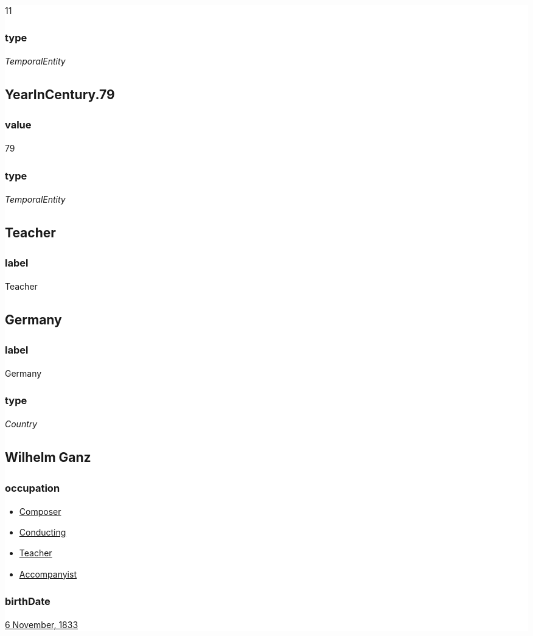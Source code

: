 
11

### type


*TemporalEntity*

## YearInCentury.79

### value


79

### type


*TemporalEntity*

## Teacher

### label


Teacher

## Germany

### label


Germany

### type


*Country*

## Wilhelm Ganz

### occupation

 - [Composer](#Composer)

 - [Conducting](#Conducting)

 - [Teacher](#Teacher)

 - [Accompanyist](#Accompanyist)

### birthDate


[6 November, 1833](#6-November-1833)
